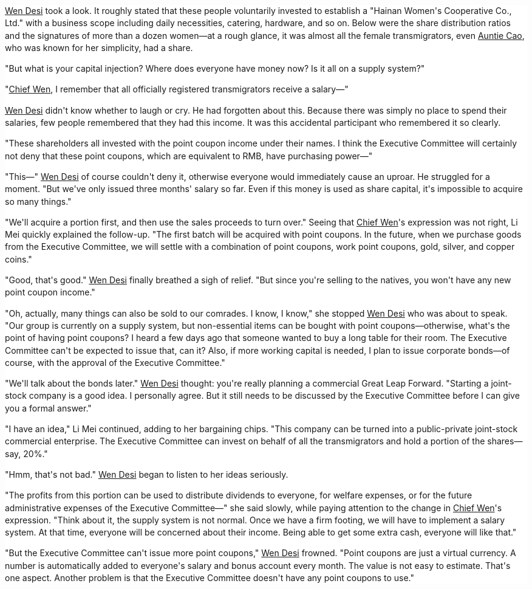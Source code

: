 [Wen Desi][y002] took a look. It roughly stated that these people voluntarily invested to establish a "Hainan Women's Cooperative Co., Ltd." with a business scope including daily necessities, catering, hardware, and so on. Below were the share distribution ratios and the signatures of more than a dozen women—at a rough glance, it was almost all the female transmigrators, even [Auntie Cao][y110], who was known for her simplicity, had a share.

"But what is your capital injection? Where does everyone have money now? Is it all on a supply system?"

"[Chief Wen][y002], I remember that all officially registered transmigrators receive a salary—"

[Wen Desi][y002] didn't know whether to laugh or cry. He had forgotten about this. Because there was simply no place to spend their salaries, few people remembered that they had this income. It was this accidental participant who remembered it so clearly.

"These shareholders all invested with the point coupon income under their names. I think the Executive Committee will certainly not deny that these point coupons, which are equivalent to RMB, have purchasing power—"

"This—" [Wen Desi][y002] of course couldn't deny it, otherwise everyone would immediately cause an uproar. He struggled for a moment. "But we've only issued three months' salary so far. Even if this money is used as share capital, it's impossible to acquire so many things."

"We'll acquire a portion first, and then use the sales proceeds to turn over." Seeing that [Chief Wen][y002]'s expression was not right, Li Mei quickly explained the follow-up. "The first batch will be acquired with point coupons. In the future, when we purchase goods from the Executive Committee, we will settle with a combination of point coupons, work point coupons, gold, silver, and copper coins."

"Good, that's good." [Wen Desi][y002] finally breathed a sigh of relief. "But since you're selling to the natives, you won't have any new point coupon income."

"Oh, actually, many things can also be sold to our comrades. I know, I know," she stopped [Wen Desi][y002] who was about to speak. "Our group is currently on a supply system, but non-essential items can be bought with point coupons—otherwise, what's the point of having point coupons? I heard a few days ago that someone wanted to buy a long table for their room. The Executive Committee can't be expected to issue that, can it? Also, if more working capital is needed, I plan to issue corporate bonds—of course, with the approval of the Executive Committee."

"We'll talk about the bonds later." [Wen Desi][y002] thought: you're really planning a commercial Great Leap Forward. "Starting a joint-stock company is a good idea. I personally agree. But it still needs to be discussed by the Executive Committee before I can give you a formal answer."

"I have an idea," Li Mei continued, adding to her bargaining chips. "This company can be turned into a public-private joint-stock commercial enterprise. The Executive Committee can invest on behalf of all the transmigrators and hold a portion of the shares—say, 20%."

"Hmm, that's not bad." [Wen Desi][y002] began to listen to her ideas seriously.

"The profits from this portion can be used to distribute dividends to everyone, for welfare expenses, or for the future administrative expenses of the Executive Committee—" she said slowly, while paying attention to the change in [Chief Wen][y002]'s expression. "Think about it, the supply system is not normal. Once we have a firm footing, we will have to implement a salary system. At that time, everyone will be concerned about their income. Being able to get some extra cash, everyone will like that."

"But the Executive Committee can't issue more point coupons," [Wen Desi][y002] frowned. "Point coupons are just a virtual currency. A number is automatically added to everyone's salary and bonus account every month. The value is not easy to estimate. That's one aspect. Another problem is that the Executive Committee doesn't have any point coupons to use."


[y002]: /characters/y002 "Wen Desi"
[y110]: /characters/y110 "Cao Shunhua"